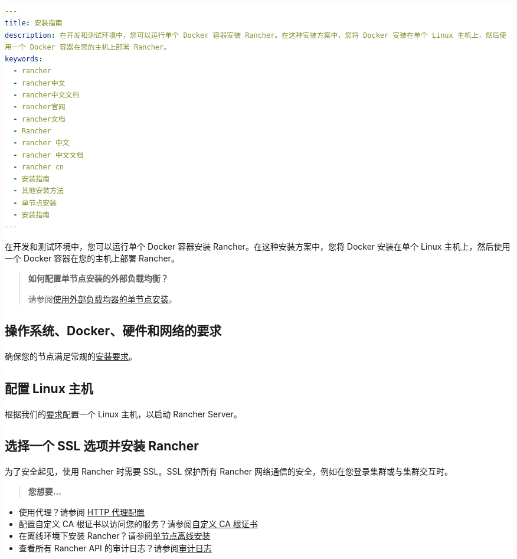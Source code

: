 ```yaml
---
title: 安装指南
description: 在开发和测试环境中，您可以运行单个 Docker 容器安装 Rancher。在这种安装方案中，您将 Docker 安装在单个 Linux 主机上，然后使用一个 Docker 容器在您的主机上部署 Rancher。
keywords:
  - rancher
  - rancher中文
  - rancher中文文档
  - rancher官网
  - rancher文档
  - Rancher
  - rancher 中文
  - rancher 中文文档
  - rancher cn
  - 安装指南
  - 其他安装方法
  - 单节点安装
  - 安装指南
---
```


在开发和测试环境中，您可以运行单个 Docker 容器安装 Rancher。在这种安装方案中，您将 Docker 安装在单个 Linux 主机上，然后使用一个 Docker 容器在您的主机上部署 Rancher。

> **如何配置单节点安装的外部负载均衡？**
>
> 请参阅[使用外部负载均器的单节点安装](/docs/rancher2.5/installation/options/single-node-install-external-lb/_index)。

## 操作系统、Docker、硬件和网络的要求

确保您的节点满足常规的[安装要求](/docs/rancher2.5/installation/requirements/_index)。

## 配置 Linux 主机

根据我们的[要求](/docs/rancher2.5/installation/requirements/_index)配置一个 Linux 主机，以启动 Rancher Server。

## 选择一个 SSL 选项并安装 Rancher

为了安全起见，使用 Rancher 时需要 SSL。SSL 保护所有 Rancher 网络通信的安全，例如在您登录集群或与集群交互时。

> **您想要...**

- 使用代理？请参阅 [HTTP 代理配置](/docs/rancher2.5/installation/other-installation-methods/single-node-docker/proxy/_index)
- 配置自定义 CA 根证书以访问您的服务？请参阅[自定义 CA 根证书](/docs/rancher2.5/installation/other-installation-methods/single-node-docker/advanced/_index)
- 在离线环境下安装 Rancher？请参阅[单节点离线安装](/docs/rancher2.5/installation/other-installation-methods/air-gap/_index)
- 查看所有 Rancher API 的审计日志？请参阅[审计日志](/docs/rancher2.5/installation/other-installation-methods/single-node-docker/advanced/_index)
